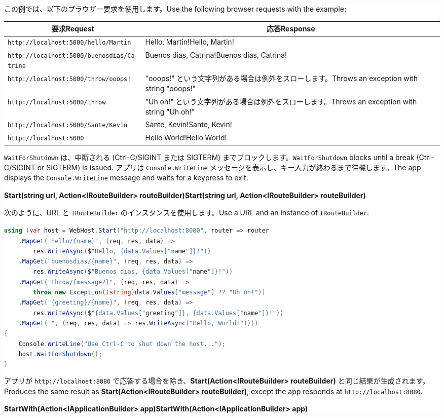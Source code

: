 <span data-ttu-id="6a947-354">この例では、以下のブラウザー要求を使用します。</span><span class="sxs-lookup"><span data-stu-id="6a947-354">Use the following browser requests with the example:</span></span>

| <span data-ttu-id="6a947-355">要求</span><span class="sxs-lookup"><span data-stu-id="6a947-355">Request</span></span>                                    | <span data-ttu-id="6a947-356">応答</span><span class="sxs-lookup"><span data-stu-id="6a947-356">Response</span></span>                                 |
| ------------------------------------------ | ---------------------------------------- |
| `http://localhost:5000/hello/Martin`       | <span data-ttu-id="6a947-357">Hello, Martin!</span><span class="sxs-lookup"><span data-stu-id="6a947-357">Hello, Martin!</span></span>                           |
| `http://localhost:5000/buenosdias/Catrina` | <span data-ttu-id="6a947-358">Buenos dias, Catrina!</span><span class="sxs-lookup"><span data-stu-id="6a947-358">Buenos dias, Catrina!</span></span>                    |
| `http://localhost:5000/throw/ooops!`       | <span data-ttu-id="6a947-359">"ooops!" という文字列がある場合は例外をスローします。</span><span class="sxs-lookup"><span data-stu-id="6a947-359">Throws an exception with string "ooops!"</span></span> |
| `http://localhost:5000/throw`              | <span data-ttu-id="6a947-360">"Uh oh!" という文字列がある場合は例外をスローします。</span><span class="sxs-lookup"><span data-stu-id="6a947-360">Throws an exception with string "Uh oh!"</span></span> |
| `http://localhost:5000/Sante/Kevin`        | <span data-ttu-id="6a947-361">Sante, Kevin!</span><span class="sxs-lookup"><span data-stu-id="6a947-361">Sante, Kevin!</span></span>                            |
| `http://localhost:5000`                    | <span data-ttu-id="6a947-362">Hello World!</span><span class="sxs-lookup"><span data-stu-id="6a947-362">Hello World!</span></span>                             |

<span data-ttu-id="6a947-363">`WaitForShutdown` は、中断される (Ctrl-C/SIGINT または SIGTERM) までブロックします。</span><span class="sxs-lookup"><span data-stu-id="6a947-363">`WaitForShutdown` blocks until a break (Ctrl-C/SIGINT or SIGTERM) is issued.</span></span> <span data-ttu-id="6a947-364">アプリは `Console.WriteLine` メッセージを表示し、キー入力が終わるまで待機します。</span><span class="sxs-lookup"><span data-stu-id="6a947-364">The app displays the `Console.WriteLine` message and waits for a keypress to exit.</span></span>

<span data-ttu-id="6a947-365">**Start(string url, Action&lt;IRouteBuilder&gt; routeBuilder)**</span><span class="sxs-lookup"><span data-stu-id="6a947-365">**Start(string url, Action&lt;IRouteBuilder&gt; routeBuilder)**</span></span>

<span data-ttu-id="6a947-366">次のように、URL と `IRouteBuilder` のインスタンスを使用します。</span><span class="sxs-lookup"><span data-stu-id="6a947-366">Use a URL and an instance of `IRouteBuilder`:</span></span>

```csharp
using (var host = WebHost.Start("http://localhost:8080", router => router
    .MapGet("hello/{name}", (req, res, data) => 
        res.WriteAsync($"Hello, {data.Values["name"]}!"))
    .MapGet("buenosdias/{name}", (req, res, data) => 
        res.WriteAsync($"Buenos dias, {data.Values["name"]}!"))
    .MapGet("throw/{message?}", (req, res, data) => 
        throw new Exception((string)data.Values["message"] ?? "Uh oh!"))
    .MapGet("{greeting}/{name}", (req, res, data) => 
        res.WriteAsync($"{data.Values["greeting"]}, {data.Values["name"]}!"))
    .MapGet("", (req, res, data) => res.WriteAsync("Hello, World!"))))
{
    Console.WriteLine("Use Ctrl-C to shut down the host...");
    host.WaitForShutdown();
}
```

<span data-ttu-id="6a947-367">アプリが `http://localhost:8080` で応答する場合を除き、**Start(Action&lt;IRouteBuilder&gt; routeBuilder)** と同じ結果が生成されます。</span><span class="sxs-lookup"><span data-stu-id="6a947-367">Produces the same result as **Start(Action&lt;IRouteBuilder&gt; routeBuilder)**, except the app responds at `http://localhost:8080`.</span></span>

<span data-ttu-id="6a947-368">**StartWith(Action&lt;IApplicationBuilder&gt; app)**</span><span class="sxs-lookup"><span data-stu-id="6a947-368">**StartWith(Action&lt;IApplicationBuilder&gt; app)**</span></span>
